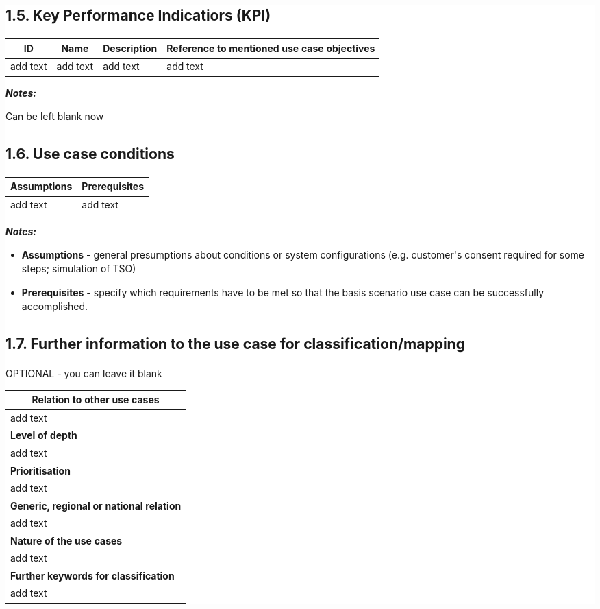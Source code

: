 

## 1.5. Key Performance Indicatiors (KPI)

|ID   |Name   | Description   | Reference to mentioned use case objectives|
|-----|-------|---------------|-------------------------------------------|
|add text|add text|add text|add text|

***Notes:***

Can be left blank now

## 1.6. Use case conditions

|Assumptions| Prerequisites|
|-----------|-------------|
|add text| add text|

***Notes:***

* **Assumptions** - general presumptions about conditions or system configurations (e.g. customer's consent required for some steps; simulation of TSO)

* **Prerequisites** - specify which requirements have to be met so that the basis scenario use case can be successfully accomplished.


## 1.7. Further information to the use case for classification/mapping

OPTIONAL - you can leave it blank

|Relation to other use cases|
|---------------------------|
|add text|
|**Level of depth**|
|add text|
|**Prioritisation**|
|add text|
|**Generic, regional or national relation**|
|add text|
|**Nature of the use cases**|
|add text|
|**Further keywords for classification**|
|add text|
